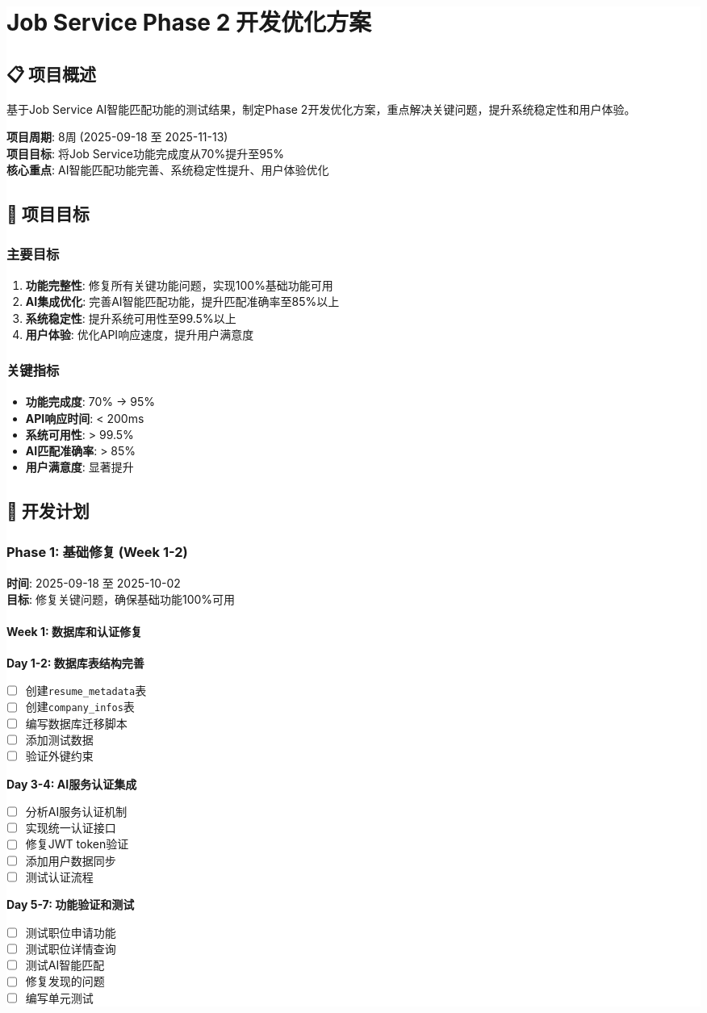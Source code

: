 # Job Service Phase 2 开发优化方案

## 📋 项目概述

基于Job Service AI智能匹配功能的测试结果，制定Phase 2开发优化方案，重点解决关键问题，提升系统稳定性和用户体验。

**项目周期**: 8周 (2025-09-18 至 2025-11-13)  
**项目目标**: 将Job Service功能完成度从70%提升至95%  
**核心重点**: AI智能匹配功能完善、系统稳定性提升、用户体验优化

## 🎯 项目目标

### 主要目标
1. **功能完整性**: 修复所有关键功能问题，实现100%基础功能可用
2. **AI集成优化**: 完善AI智能匹配功能，提升匹配准确率至85%以上
3. **系统稳定性**: 提升系统可用性至99.5%以上
4. **用户体验**: 优化API响应速度，提升用户满意度

### 关键指标
- **功能完成度**: 70% → 95%
- **API响应时间**: < 200ms
- **系统可用性**: > 99.5%
- **AI匹配准确率**: > 85%
- **用户满意度**: 显著提升

## 📅 开发计划

### Phase 1: 基础修复 (Week 1-2)
**时间**: 2025-09-18 至 2025-10-02  
**目标**: 修复关键问题，确保基础功能100%可用

#### Week 1: 数据库和认证修复

**Day 1-2: 数据库表结构完善**
- [ ] 创建`resume_metadata`表
- [ ] 创建`company_infos`表
- [ ] 编写数据库迁移脚本
- [ ] 添加测试数据
- [ ] 验证外键约束

**Day 3-4: AI服务认证集成**
- [ ] 分析AI服务认证机制
- [ ] 实现统一认证接口
- [ ] 修复JWT token验证
- [ ] 添加用户数据同步
- [ ] 测试认证流程

**Day 5-7: 功能验证和测试**
- [ ] 测试职位申请功能
- [ ] 测试职位详情查询
- [ ] 测试AI智能匹配
- [ ] 修复发现的问题
- [ ] 编写单元测试
